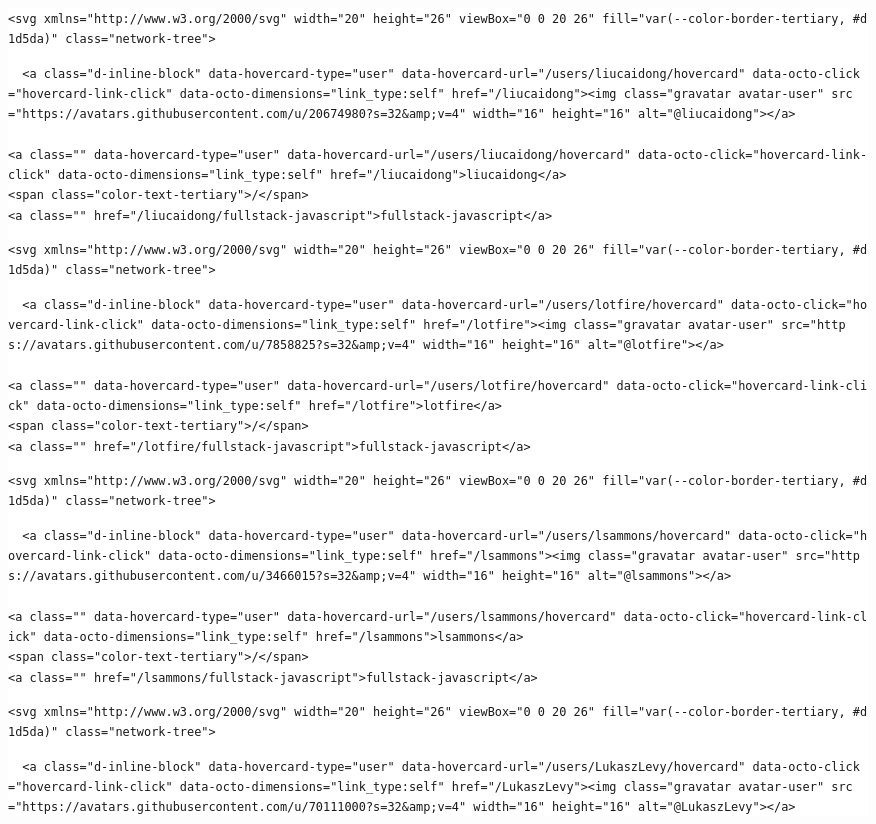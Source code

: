   <div class="repo">

    <svg xmlns="http://www.w3.org/2000/svg" width="20" height="26" viewBox="0 0 20 26" fill="var(--color-border-tertiary, #d1d5da)" class="network-tree">
  <path fill-rule="evenodd" clip-rule="evenodd" d="M10 0V13H20V14H10V26H9V0H10Z"></path>
</svg>


      <a class="d-inline-block" data-hovercard-type="user" data-hovercard-url="/users/liucaidong/hovercard" data-octo-click="hovercard-link-click" data-octo-dimensions="link_type:self" href="/liucaidong"><img class="gravatar avatar-user" src="https://avatars.githubusercontent.com/u/20674980?s=32&amp;v=4" width="16" height="16" alt="@liucaidong"></a>

    <a class="" data-hovercard-type="user" data-hovercard-url="/users/liucaidong/hovercard" data-octo-click="hovercard-link-click" data-octo-dimensions="link_type:self" href="/liucaidong">liucaidong</a>
    <span class="color-text-tertiary">/</span>
    <a class="" href="/liucaidong/fullstack-javascript">fullstack-javascript</a>
  </div>

  <div class="repo">

    <svg xmlns="http://www.w3.org/2000/svg" width="20" height="26" viewBox="0 0 20 26" fill="var(--color-border-tertiary, #d1d5da)" class="network-tree">
  <path fill-rule="evenodd" clip-rule="evenodd" d="M10 0V13H20V14H10V26H9V0H10Z"></path>
</svg>


      <a class="d-inline-block" data-hovercard-type="user" data-hovercard-url="/users/lotfire/hovercard" data-octo-click="hovercard-link-click" data-octo-dimensions="link_type:self" href="/lotfire"><img class="gravatar avatar-user" src="https://avatars.githubusercontent.com/u/7858825?s=32&amp;v=4" width="16" height="16" alt="@lotfire"></a>

    <a class="" data-hovercard-type="user" data-hovercard-url="/users/lotfire/hovercard" data-octo-click="hovercard-link-click" data-octo-dimensions="link_type:self" href="/lotfire">lotfire</a>
    <span class="color-text-tertiary">/</span>
    <a class="" href="/lotfire/fullstack-javascript">fullstack-javascript</a>
  </div>

  <div class="repo">

    <svg xmlns="http://www.w3.org/2000/svg" width="20" height="26" viewBox="0 0 20 26" fill="var(--color-border-tertiary, #d1d5da)" class="network-tree">
  <path fill-rule="evenodd" clip-rule="evenodd" d="M10 0V13H20V14H10V26H9V0H10Z"></path>
</svg>


      <a class="d-inline-block" data-hovercard-type="user" data-hovercard-url="/users/lsammons/hovercard" data-octo-click="hovercard-link-click" data-octo-dimensions="link_type:self" href="/lsammons"><img class="gravatar avatar-user" src="https://avatars.githubusercontent.com/u/3466015?s=32&amp;v=4" width="16" height="16" alt="@lsammons"></a>

    <a class="" data-hovercard-type="user" data-hovercard-url="/users/lsammons/hovercard" data-octo-click="hovercard-link-click" data-octo-dimensions="link_type:self" href="/lsammons">lsammons</a>
    <span class="color-text-tertiary">/</span>
    <a class="" href="/lsammons/fullstack-javascript">fullstack-javascript</a>
  </div>

  <div class="repo">

    <svg xmlns="http://www.w3.org/2000/svg" width="20" height="26" viewBox="0 0 20 26" fill="var(--color-border-tertiary, #d1d5da)" class="network-tree">
  <path fill-rule="evenodd" clip-rule="evenodd" d="M10 0V13H20V14H10V26H9V0H10Z"></path>
</svg>


      <a class="d-inline-block" data-hovercard-type="user" data-hovercard-url="/users/LukaszLevy/hovercard" data-octo-click="hovercard-link-click" data-octo-dimensions="link_type:self" href="/LukaszLevy"><img class="gravatar avatar-user" src="https://avatars.githubusercontent.com/u/70111000?s=32&amp;v=4" width="16" height="16" alt="@LukaszLevy"></a>
